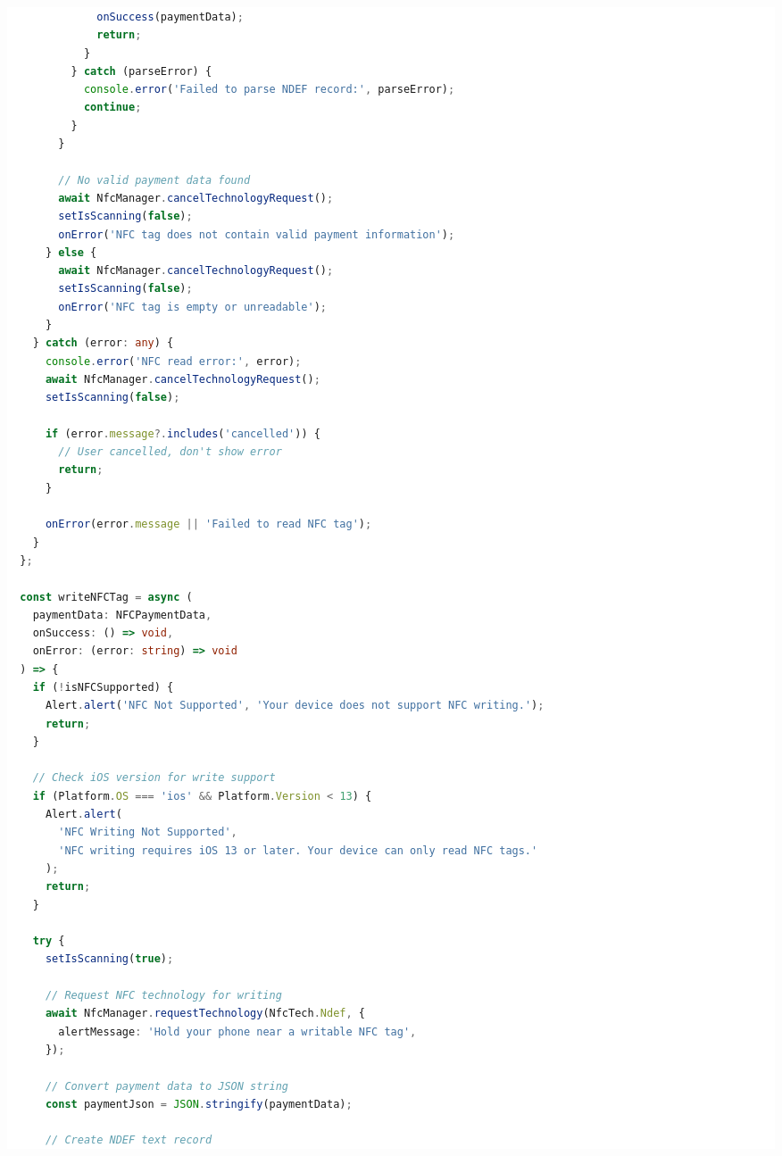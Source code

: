 ```typescript
              onSuccess(paymentData);
              return;
            }
          } catch (parseError) {
            console.error('Failed to parse NDEF record:', parseError);
            continue;
          }
        }

        // No valid payment data found
        await NfcManager.cancelTechnologyRequest();
        setIsScanning(false);
        onError('NFC tag does not contain valid payment information');
      } else {
        await NfcManager.cancelTechnologyRequest();
        setIsScanning(false);
        onError('NFC tag is empty or unreadable');
      }
    } catch (error: any) {
      console.error('NFC read error:', error);
      await NfcManager.cancelTechnologyRequest();
      setIsScanning(false);

      if (error.message?.includes('cancelled')) {
        // User cancelled, don't show error
        return;
      }

      onError(error.message || 'Failed to read NFC tag');
    }
  };

  const writeNFCTag = async (
    paymentData: NFCPaymentData,
    onSuccess: () => void,
    onError: (error: string) => void
  ) => {
    if (!isNFCSupported) {
      Alert.alert('NFC Not Supported', 'Your device does not support NFC writing.');
      return;
    }

    // Check iOS version for write support
    if (Platform.OS === 'ios' && Platform.Version < 13) {
      Alert.alert(
        'NFC Writing Not Supported',
        'NFC writing requires iOS 13 or later. Your device can only read NFC tags.'
      );
      return;
    }

    try {
      setIsScanning(true);

      // Request NFC technology for writing
      await NfcManager.requestTechnology(NfcTech.Ndef, {
        alertMessage: 'Hold your phone near a writable NFC tag',
      });

      // Convert payment data to JSON string
      const paymentJson = JSON.stringify(paymentData);

      // Create NDEF text record
```